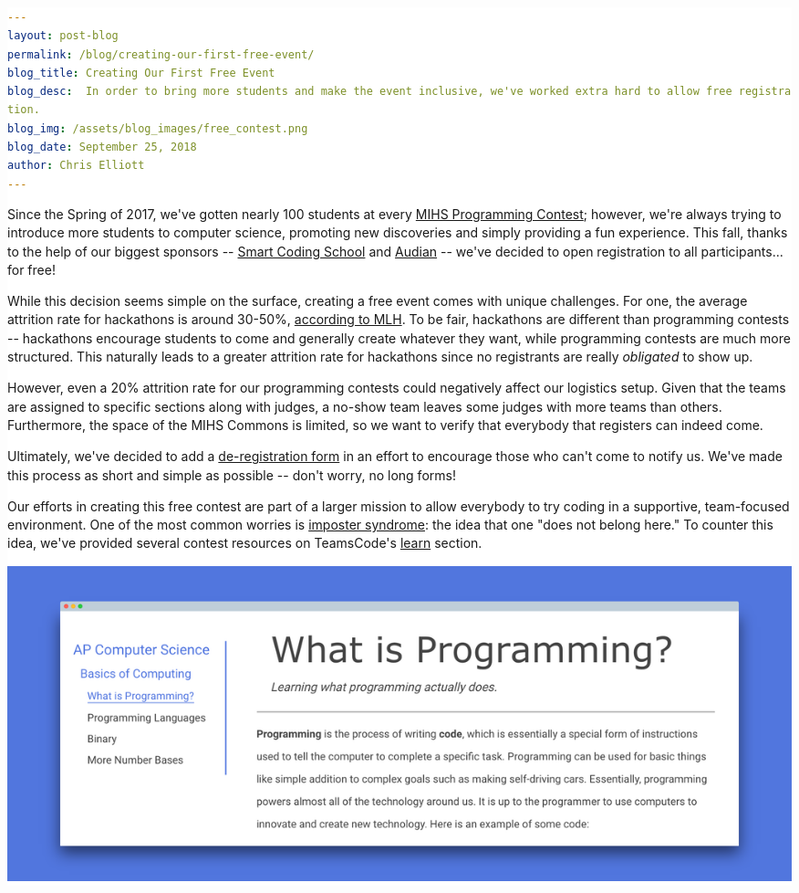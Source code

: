 ```yaml
---
layout: post-blog
permalink: /blog/creating-our-first-free-event/
blog_title: Creating Our First Free Event
blog_desc:  In order to bring more students and make the event inclusive, we've worked extra hard to allow free registration.
blog_img: /assets/blog_images/free_contest.png
blog_date: September 25, 2018
author: Chris Elliott
---
```


Since the Spring of 2017, we've gotten nearly 100 students at every <a class="a" href="https://teamscode.com/contests">MIHS Programming Contest</a>; however, we're always trying to introduce more students to computer science, promoting new discoveries and simply providing a fun experience. This fall, thanks to the help of our biggest sponsors -- <a class="a" href="http://smartcodingschool.com/">Smart Coding School</a> and <a class="a" href="https://audian.com/">Audian</a> -- we've decided to open registration to all participants... for free!

While this decision seems simple on the surface, creating a free event comes with unique challenges. For one, the average attrition rate for hackathons is around 30-50%, <a class="a" href="https://guide.mlh.io/Organizer-Timeline/1-Month-Before/Headcount.html">according to MLH</a>. To be fair, hackathons are different than programming contests -- hackathons encourage students to come and generally create whatever they want, while programming contests are much more structured. This naturally leads to a greater attrition rate for hackathons since no registrants are really <i>obligated</i> to show up.

However, even a 20% attrition rate for our programming contests could negatively affect our logistics setup. Given that the teams are assigned to specific sections along with judges, a no-show team leaves some judges with more teams than others. Furthermore, the space of the MIHS Commons is limited, so we want to verify that everybody that registers can indeed come.

Ultimately, we've decided to add a <a class="a" href="https://teamscode.typeform.com/to/ARgRBX">de-registration form</a> in an effort to encourage those who can't come to notify us. We've made this process as short and simple as possible -- don't worry, no long forms!

Our efforts in creating this free contest are part of a larger mission to allow everybody to try coding in a supportive, team-focused environment. One of the most common worries is <a class="a" href="https://medium.com/@ruhackhers/hackherstory-imposter-syndrome-9b787cac8d7f">imposter syndrome</a>: the idea that one "does not belong here." To counter this idea, we've provided several contest resources on TeamsCode's <a class="a" href="https://teamscode.com/learn">learn</a> section.

<img width="100%" src="/assets/blog_images/teamscode_lessons.png"/>
